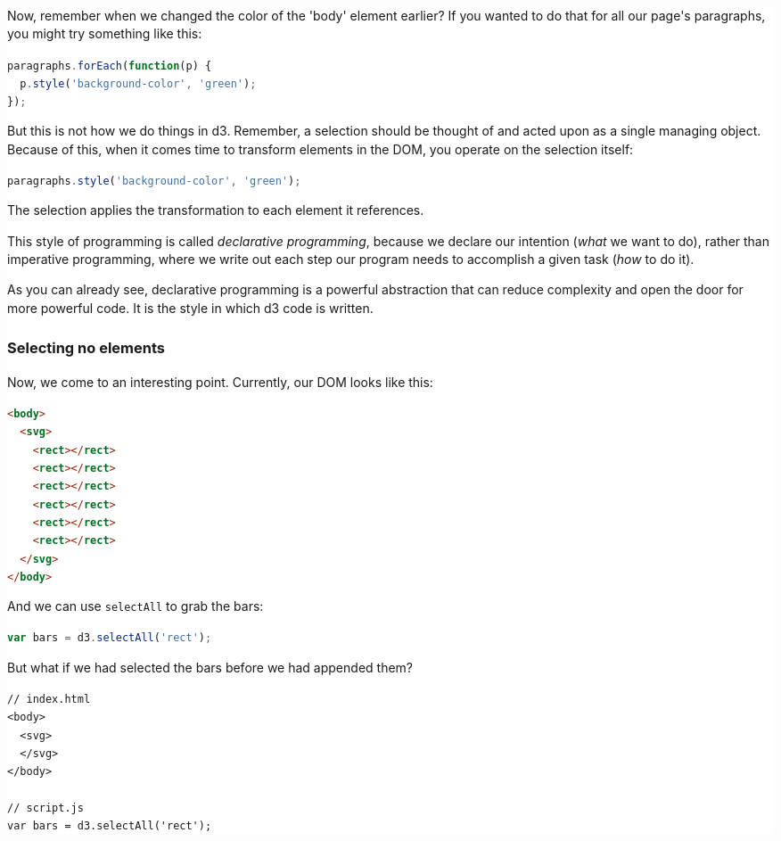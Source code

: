 Now, remember when we changed the color of the 'body' element earlier? If you wanted to do that for all our page's paragraphs, you might try something like this:

```js
paragraphs.forEach(function(p) {
  p.style('background-color', 'green');
});
```

But this is not how we do things in d3. Remember, a selection should be thought of and acted upon as a single managing object. Because of this, when it comes time to transform elements in the DOM, you operate on the selection itself:

```js
paragraphs.style('background-color', 'green');
```

The selection applies the transformation to each element it references.

This style of programming is called _declarative programming_, because we declare our intention (_what_ we want to do), rather than imperative programming, where we write out each step our program needs to accomplish a given task (_how_ to do it). 

As you can already see, declarative programming is a powerful abstraction that can reduce complexity and open the door for more powerful code. It is the style in which d3 code is written.


### Selecting no elements

Now, we come to an interesting point. Currently, our DOM looks like this:

```html
<body>
  <svg>
    <rect></rect>
    <rect></rect>
    <rect></rect>
    <rect></rect>
    <rect></rect>
    <rect></rect>
  </svg>
</body>
```

And we can use `selectAll` to grab the bars:

```js
var bars = d3.selectAll('rect');
```

But what if we had selected the bars before we had appended them? 

```
// index.html
<body>
  <svg>
  </svg>
</body>

// script.js
var bars = d3.selectAll('rect');
```
